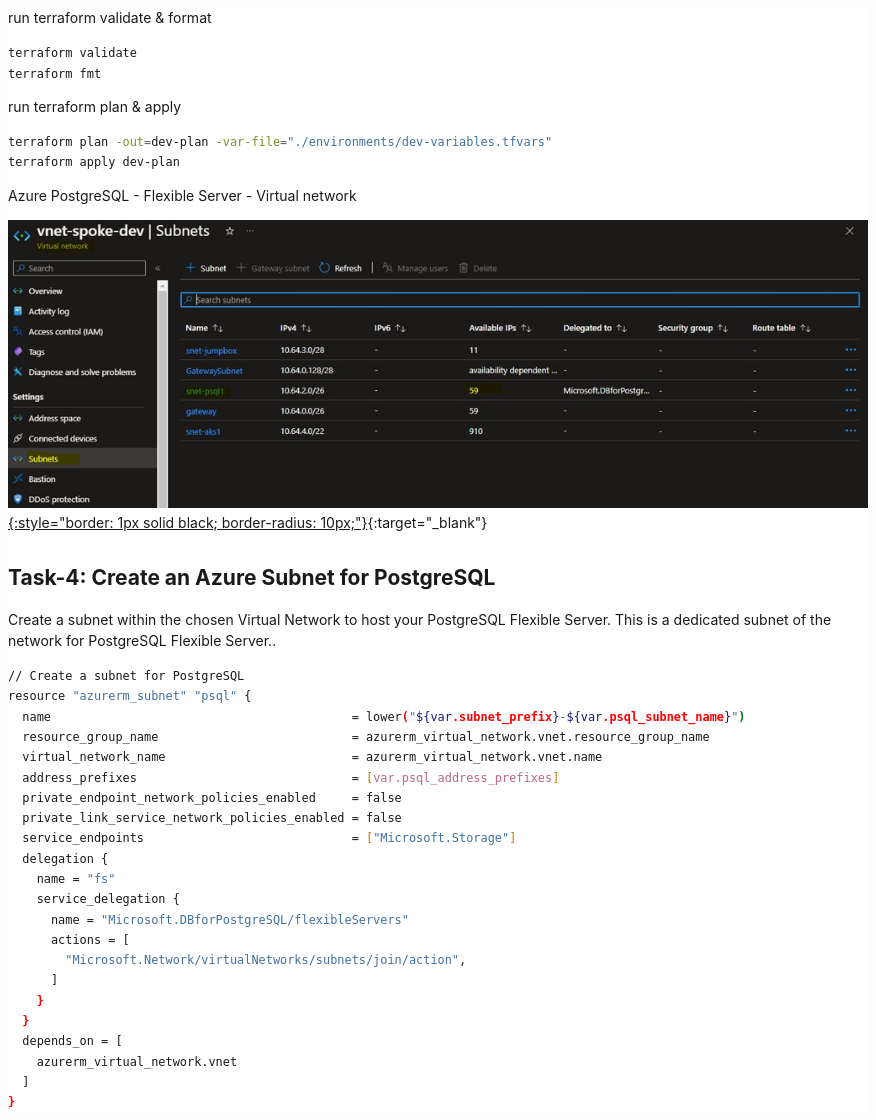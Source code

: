 run terraform validate & format

``` bash
terraform validate
terraform fmt
```

run terraform plan & apply

``` bash
terraform plan -out=dev-plan -var-file="./environments/dev-variables.tfvars"
terraform apply dev-plan
```

Azure PostgreSQL - Flexible Server - Virtual network

[![Alt text](images/image-64.jpg){:style="border: 1px solid black; border-radius: 10px;"}](images/image-64.jpg){:target="_blank"}

## Task-4: Create an Azure Subnet for PostgreSQL 

Create a subnet within the chosen Virtual Network to host your PostgreSQL Flexible Server. This is a dedicated subnet of the network for PostgreSQL Flexible Server..

``` bash title="postgresql.tf"
// Create a subnet for PostgreSQL
resource "azurerm_subnet" "psql" {
  name                                          = lower("${var.subnet_prefix}-${var.psql_subnet_name}")
  resource_group_name                           = azurerm_virtual_network.vnet.resource_group_name
  virtual_network_name                          = azurerm_virtual_network.vnet.name
  address_prefixes                              = [var.psql_address_prefixes]
  private_endpoint_network_policies_enabled     = false
  private_link_service_network_policies_enabled = false
  service_endpoints                             = ["Microsoft.Storage"]
  delegation {
    name = "fs"
    service_delegation {
      name = "Microsoft.DBforPostgreSQL/flexibleServers"
      actions = [
        "Microsoft.Network/virtualNetworks/subnets/join/action",
      ]
    }
  }
  depends_on = [
    azurerm_virtual_network.vnet
  ]
}
```
